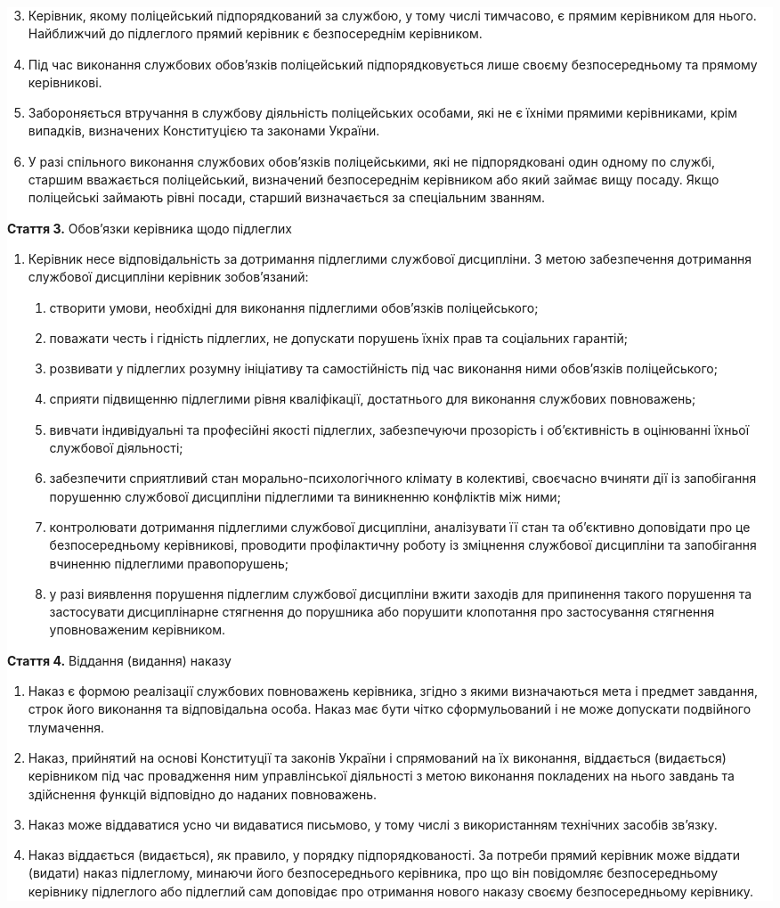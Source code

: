 3. Керівник, якому поліцейський підпорядкований за службою, у тому числі тимчасово, є прямим керівником для нього. Найближчий до підлеглого прямий керівник є безпосереднім керівником.

4. Під час виконання службових обов’язків поліцейський підпорядковується лише своєму безпосередньому та прямому керівникові.

5. Забороняється втручання в службову діяльність поліцейських особами, які не є їхніми прямими керівниками, крім випадків, визначених Конституцією та законами України.

6. У разі спільного виконання службових обов’язків поліцейськими, які не підпорядковані один одному по службі, старшим вважається поліцейський, визначений безпосереднім керівником або який займає вищу посаду. Якщо поліцейські займають рівні посади, старший визначається за спеціальним званням.

**Стаття 3.** Обов’язки керівника щодо підлеглих

1. Керівник несе відповідальність за дотримання підлеглими службової дисципліни. З метою забезпечення дотримання службової дисципліни керівник зобов’язаний:

    1) створити умови, необхідні для виконання підлеглими обов’язків поліцейського;

    2) поважати честь і гідність підлеглих, не допускати порушень їхніх прав та соціальних гарантій;

    3) розвивати у підлеглих розумну ініціативу та самостійність під час виконання ними обов’язків поліцейського;

    4) сприяти підвищенню підлеглими рівня кваліфікації, достатнього для виконання службових повноважень;

    5) вивчати індивідуальні та професійні якості підлеглих, забезпечуючи прозорість і об’єктивність в оцінюванні їхньої службової діяльності;

    6) забезпечити сприятливий стан морально-психологічного клімату в колективі, своєчасно вчиняти дії із запобігання порушенню службової дисципліни підлеглими та виникненню конфліктів між ними;

    7) контролювати дотримання підлеглими службової дисципліни, аналізувати її стан та об’єктивно доповідати про це безпосередньому керівникові, проводити профілактичну роботу із зміцнення службової дисципліни та запобігання вчиненню підлеглими правопорушень;

    8) у разі виявлення порушення підлеглим службової дисципліни вжити заходів для припинення такого порушення та застосувати дисциплінарне стягнення до порушника або порушити клопотання про застосування стягнення уповноваженим керівником.

**Стаття 4.** Віддання (видання) наказу

1. Наказ є формою реалізації службових повноважень керівника, згідно з якими визначаються мета і предмет завдання, строк його виконання та відповідальна особа. Наказ має бути чітко сформульований і не може допускати подвійного тлумачення.

2. Наказ, прийнятий на основі Конституції та законів України і спрямований на їх виконання, віддається (видається) керівником під час провадження ним управлінської діяльності з метою виконання покладених на нього завдань та здійснення функцій відповідно до наданих повноважень.

3. Наказ може віддаватися усно чи видаватися письмово, у тому числі з використанням технічних засобів зв’язку.

4. Наказ віддається (видається), як правило, у порядку підпорядкованості. За потреби прямий керівник може віддати (видати) наказ підлеглому, минаючи його безпосереднього керівника, про що він повідомляє безпосередньому керівнику підлеглого або підлеглий сам доповідає про отримання нового наказу своєму безпосередньому керівнику.
